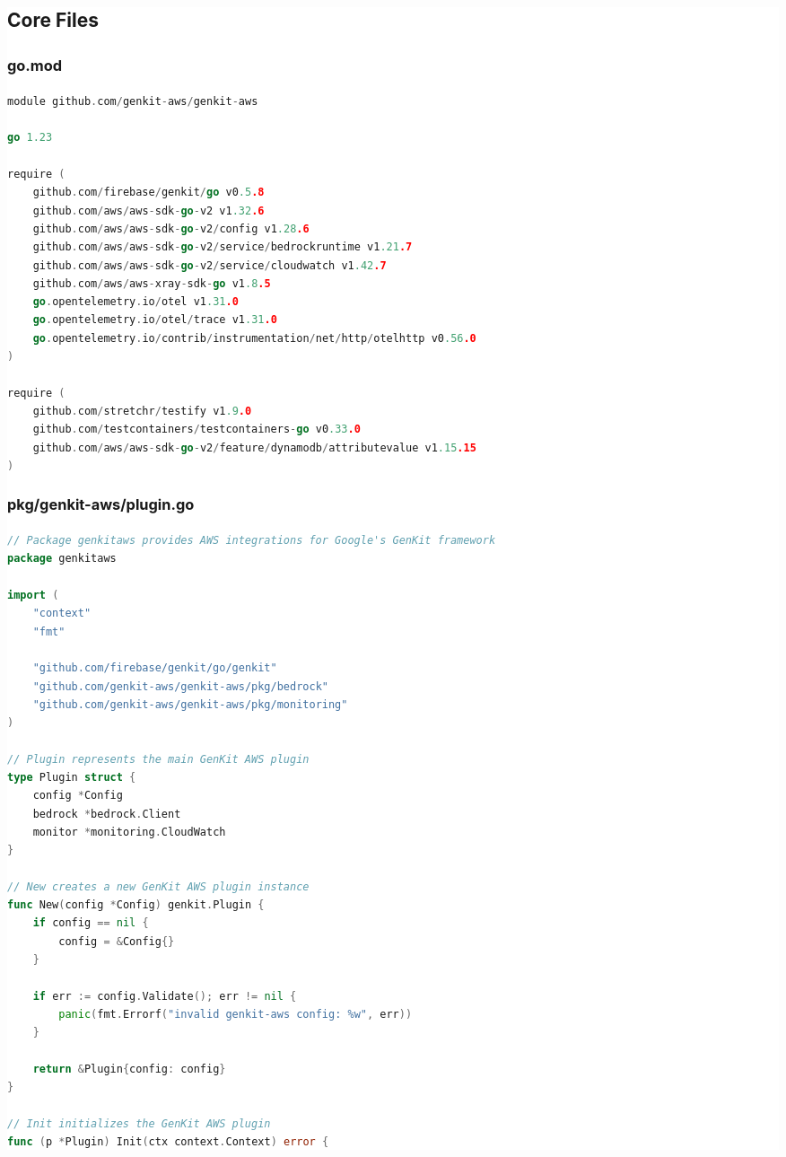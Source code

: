 ## Core Files

### go.mod
```go
module github.com/genkit-aws/genkit-aws

go 1.23

require (
    github.com/firebase/genkit/go v0.5.8
    github.com/aws/aws-sdk-go-v2 v1.32.6
    github.com/aws/aws-sdk-go-v2/config v1.28.6
    github.com/aws/aws-sdk-go-v2/service/bedrockruntime v1.21.7
    github.com/aws/aws-sdk-go-v2/service/cloudwatch v1.42.7
    github.com/aws/aws-xray-sdk-go v1.8.5
    go.opentelemetry.io/otel v1.31.0
    go.opentelemetry.io/otel/trace v1.31.0
    go.opentelemetry.io/contrib/instrumentation/net/http/otelhttp v0.56.0
)

require (
    github.com/stretchr/testify v1.9.0
    github.com/testcontainers/testcontainers-go v0.33.0
    github.com/aws/aws-sdk-go-v2/feature/dynamodb/attributevalue v1.15.15
)
```

### pkg/genkit-aws/plugin.go
```go
// Package genkitaws provides AWS integrations for Google's GenKit framework
package genkitaws

import (
    "context"
    "fmt"

    "github.com/firebase/genkit/go/genkit"
    "github.com/genkit-aws/genkit-aws/pkg/bedrock"
    "github.com/genkit-aws/genkit-aws/pkg/monitoring"
)

// Plugin represents the main GenKit AWS plugin
type Plugin struct {
    config *Config
    bedrock *bedrock.Client
    monitor *monitoring.CloudWatch
}

// New creates a new GenKit AWS plugin instance
func New(config *Config) genkit.Plugin {
    if config == nil {
        config = &Config{}
    }
    
    if err := config.Validate(); err != nil {
        panic(fmt.Errorf("invalid genkit-aws config: %w", err))
    }

    return &Plugin{config: config}
}

// Init initializes the GenKit AWS plugin
func (p *Plugin) Init(ctx context.Context) error {
```
